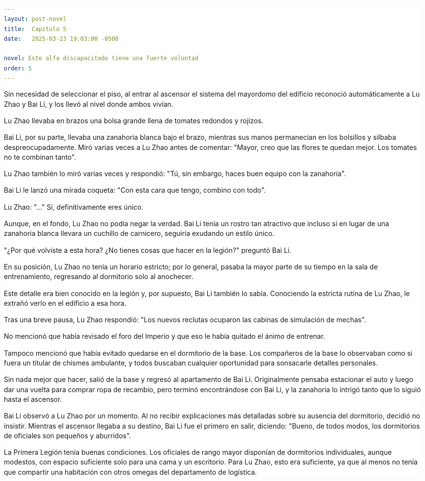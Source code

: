 ```yaml
---
layout: post-novel
title:  Capitulo 5 
date:   2025-03-23 19:03:00 -0500

novel: Este alfa discapacitado tiene una fuerte voluntad
order: 5
---
```


Sin necesidad de seleccionar el piso, al entrar al ascensor el sistema del mayordomo del edificio reconoció automáticamente a Lu Zhao y Bai Li, y los llevó al nivel donde ambos vivían.

Lu Zhao llevaba en brazos una bolsa grande llena de tomates redondos y rojizos.

Bai Li, por su parte, llevaba una zanahoria blanca bajo el brazo, mientras sus manos permanecían en los bolsillos y silbaba despreocupadamente. Miró varias veces a Lu Zhao antes de comentar: "Mayor, creo que las flores te quedan mejor. Los tomates no te combinan tanto".

Lu Zhao también lo miró varias veces y respondió: "Tú, sin embargo, haces buen equipo con la zanahoria".

Bai Li le lanzó una mirada coqueta: "Con esta cara que tengo, combino con todo".

Lu Zhao: "…" Sí, definitivamente eres único.

Aunque, en el fondo, Lu Zhao no podía negar la verdad. Bai Li tenía un rostro tan atractivo que incluso si en lugar de una zanahoria blanca llevara un cuchillo de carnicero, seguiría exudando un estilo único.

"¿Por qué volviste a esta hora? ¿No tienes cosas que hacer en la legión?" preguntó Bai Li.

En su posición, Lu Zhao no tenía un horario estricto; por lo general, pasaba la mayor parte de su tiempo en la sala de entrenamiento, regresando al dormitorio solo al anochecer.

Este detalle era bien conocido en la legión y, por supuesto, Bai Li también lo sabía. Conociendo la estricta rutina de Lu Zhao, le extrañó verlo en el edificio a esa hora.

Tras una breve pausa, Lu Zhao respondió: "Los nuevos reclutas ocuparon las cabinas de simulación de mechas".

No mencionó que había revisado el foro del Imperio y que eso le había quitado el ánimo de entrenar.

Tampoco mencionó que había evitado quedarse en el dormitorio de la base. Los compañeros de la base lo observaban como si fuera un titular de chismes ambulante, y todos buscaban cualquier oportunidad para sonsacarle detalles personales.

Sin nada mejor que hacer, salió de la base y regresó al apartamento de Bai Li. Originalmente pensaba estacionar el auto y luego dar una vuelta para comprar ropa de recambio, pero terminó encontrándose con Bai Li, y la zanahoria lo intrigó tanto que lo siguió hasta el ascensor.

Bai Li observó a Lu Zhao por un momento. Al no recibir explicaciones más detalladas sobre su ausencia del dormitorio, decidió no insistir. Mientras el ascensor llegaba a su destino, Bai Li fue el primero en salir, diciendo: "Bueno, de todos modos, los dormitorios de oficiales son pequeños y aburridos".

La Primera Legión tenía buenas condiciones. Los oficiales de rango mayor disponían de dormitorios individuales, aunque modestos, con espacio suficiente solo para una cama y un escritorio. Para Lu Zhao, esto era suficiente, ya que al menos no tenía que compartir una habitación con otros omegas del departamento de logística.
